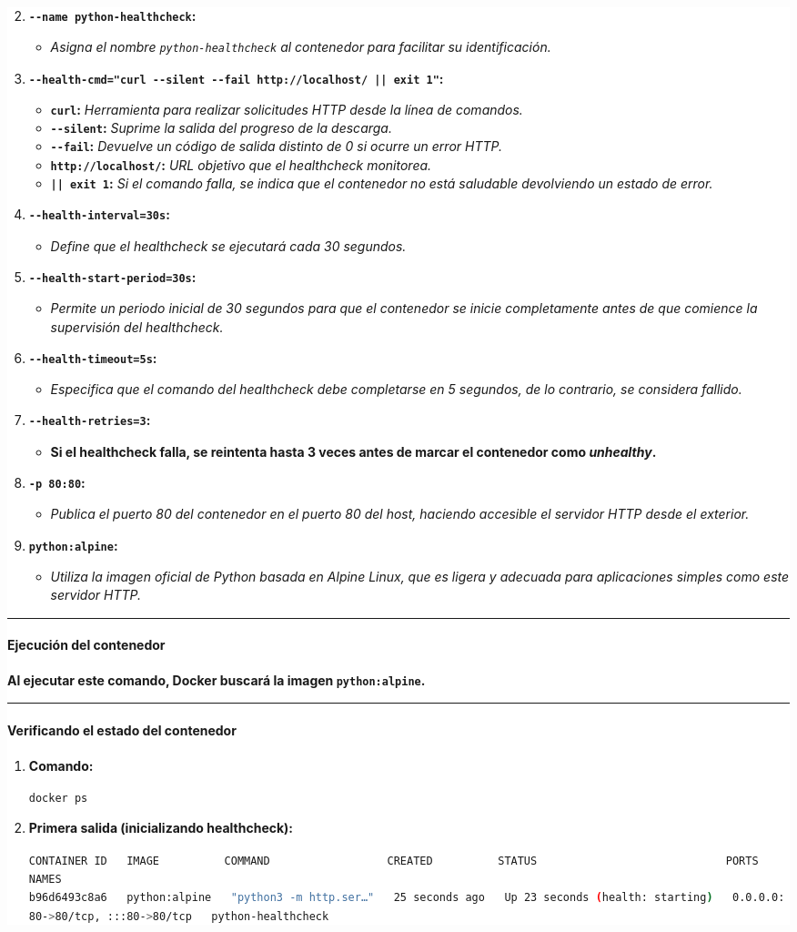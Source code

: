 2. **`--name python-healthcheck`:**
   - *Asigna el nombre `python-healthcheck` al contenedor para facilitar su identificación.*

3. **`--health-cmd="curl --silent --fail http://localhost/ || exit 1"`:**
   - **`curl`:** *Herramienta para realizar solicitudes HTTP desde la línea de comandos.*
   - **`--silent`:** *Suprime la salida del progreso de la descarga.*
   - **`--fail`:** *Devuelve un código de salida distinto de 0 si ocurre un error HTTP.*
   - **`http://localhost/`:** *URL objetivo que el healthcheck monitorea.*
   - **`|| exit 1`:** *Si el comando falla, se indica que el contenedor no está saludable devolviendo un estado de error.*

4. **`--health-interval=30s`:**
   - *Define que el healthcheck se ejecutará cada 30 segundos.*

5. **`--health-start-period=30s`:**
   - *Permite un periodo inicial de 30 segundos para que el contenedor se inicie completamente antes de que comience la supervisión del healthcheck.*

6. **`--health-timeout=5s`:**
   - *Especifica que el comando del healthcheck debe completarse en 5 segundos, de lo contrario, se considera fallido.*

7. **`--health-retries=3`:**
   - **Si el healthcheck falla, se reintenta hasta 3 veces antes de marcar el contenedor como *unhealthy*.**

8. **`-p 80:80`:**
   - *Publica el puerto 80 del contenedor en el puerto 80 del host, haciendo accesible el servidor HTTP desde el exterior.*

9. **`python:alpine`:**
   - *Utiliza la imagen oficial de Python basada en Alpine Linux, que es ligera y adecuada para aplicaciones simples como este servidor HTTP.*

---

#### **Ejecución del contenedor**

**Al ejecutar este comando, Docker buscará la imagen `python:alpine`.**

---

#### **Verificando el estado del contenedor**

1. **Comando:**

   ```bash
   docker ps
   ```

2. **Primera salida (inicializando healthcheck):**

   ```bash
   CONTAINER ID   IMAGE          COMMAND                  CREATED          STATUS                             PORTS                               NAMES
   b96d6493c8a6   python:alpine   "python3 -m http.ser…"   25 seconds ago   Up 23 seconds (health: starting)   0.0.0.0:80->80/tcp, :::80->80/tcp   python-healthcheck
   ```
